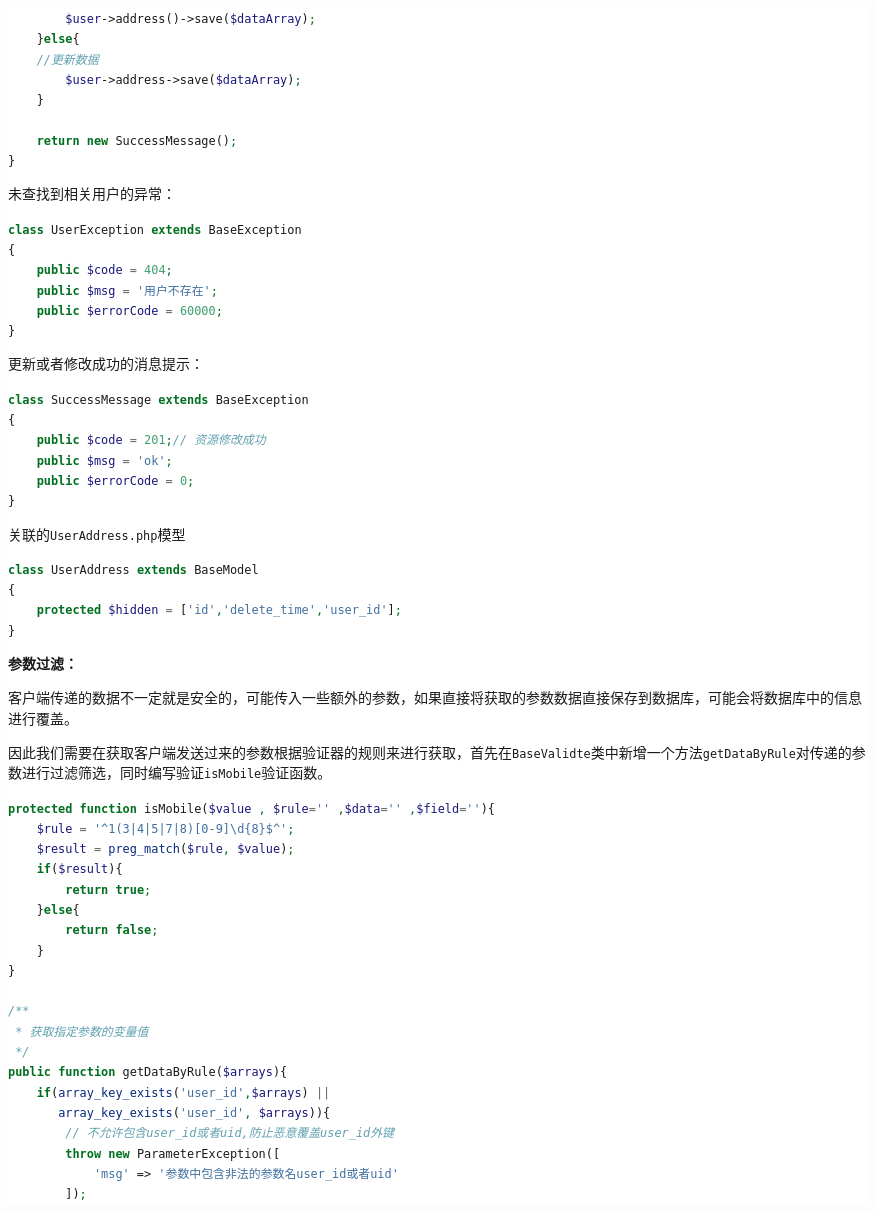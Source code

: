 ``` php
    	$user->address()->save($dataArray);
    }else{
    //更新数据
    	$user->address->save($dataArray);
	}

	return new SuccessMessage();
}
```

未查找到相关用户的异常：

```php
class UserException extends BaseException
{
    public $code = 404;
    public $msg = '用户不存在';
    public $errorCode = 60000;
}
```

更新或者修改成功的消息提示：

``` php
class SuccessMessage extends BaseException
{
    public $code = 201;// 资源修改成功
    public $msg = 'ok';
    public $errorCode = 0;
}
```

关联的`UserAddress.php`模型

``` php
class UserAddress extends BaseModel
{
    protected $hidden = ['id','delete_time','user_id'];
}
```

**参数过滤：**

客户端传递的数据不一定就是安全的，可能传入一些额外的参数，如果直接将获取的参数数据直接保存到数据库，可能会将数据库中的信息进行覆盖。

因此我们需要在获取客户端发送过来的参数根据验证器的规则来进行获取，首先在`BaseValidte`类中新增一个方法`getDataByRule`对传递的参数进行过滤筛选，同时编写验证`isMobile`验证函数。

``` php
protected function isMobile($value , $rule='' ,$data='' ,$field=''){
    $rule = '^1(3|4|5|7|8)[0-9]\d{8}$^';
    $result = preg_match($rule, $value);
    if($result){
        return true;
    }else{
        return false;
    }
}

/**
 * 获取指定参数的变量值
 */
public function getDataByRule($arrays){
    if(array_key_exists('user_id',$arrays) ||
       array_key_exists('user_id', $arrays)){
        // 不允许包含user_id或者uid,防止恶意覆盖user_id外键
        throw new ParameterException([
            'msg' => '参数中包含非法的参数名user_id或者uid'
        ]);
```